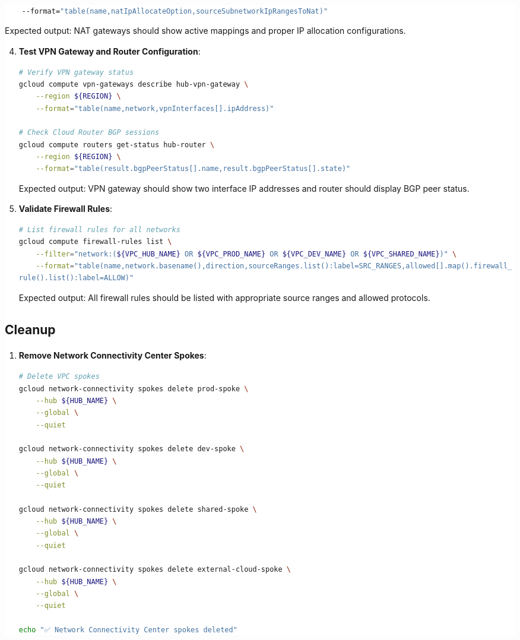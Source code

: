    ```bash
       --format="table(name,natIpAllocateOption,sourceSubnetworkIpRangesToNat)"
   ```

   Expected output: NAT gateways should show active mappings and proper IP allocation configurations.

4. **Test VPN Gateway and Router Configuration**:

   ```bash
   # Verify VPN gateway status
   gcloud compute vpn-gateways describe hub-vpn-gateway \
       --region ${REGION} \
       --format="table(name,network,vpnInterfaces[].ipAddress)"
   
   # Check Cloud Router BGP sessions
   gcloud compute routers get-status hub-router \
       --region ${REGION} \
       --format="table(result.bgpPeerStatus[].name,result.bgpPeerStatus[].state)"
   ```

   Expected output: VPN gateway should show two interface IP addresses and router should display BGP peer status.

5. **Validate Firewall Rules**:

   ```bash
   # List firewall rules for all networks
   gcloud compute firewall-rules list \
       --filter="network:(${VPC_HUB_NAME} OR ${VPC_PROD_NAME} OR ${VPC_DEV_NAME} OR ${VPC_SHARED_NAME})" \
       --format="table(name,network.basename(),direction,sourceRanges.list():label=SRC_RANGES,allowed[].map().firewall_rule().list():label=ALLOW)"
   ```

   Expected output: All firewall rules should be listed with appropriate source ranges and allowed protocols.

## Cleanup

1. **Remove Network Connectivity Center Spokes**:

   ```bash
   # Delete VPC spokes
   gcloud network-connectivity spokes delete prod-spoke \
       --hub ${HUB_NAME} \
       --global \
       --quiet
   
   gcloud network-connectivity spokes delete dev-spoke \
       --hub ${HUB_NAME} \
       --global \
       --quiet
   
   gcloud network-connectivity spokes delete shared-spoke \
       --hub ${HUB_NAME} \
       --global \
       --quiet
   
   gcloud network-connectivity spokes delete external-cloud-spoke \
       --hub ${HUB_NAME} \
       --global \
       --quiet
   
   echo "✅ Network Connectivity Center spokes deleted"
   ```
